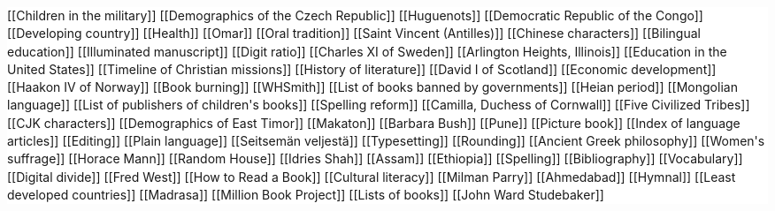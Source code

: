 [[Children in the military]]
[[Demographics of the Czech Republic]]
[[Huguenots]]
[[Democratic Republic of the Congo]]
[[Developing country]]
[[Health]]
[[Omar]]
[[Oral tradition]]
[[Saint Vincent (Antilles)]]
[[Chinese characters]]
[[Bilingual education]]
[[Illuminated manuscript]]
[[Digit ratio]]
[[Charles XI of Sweden]]
[[Arlington Heights, Illinois]]
[[Education in the United States]]
[[Timeline of Christian missions]]
[[History of literature]]
[[David I of Scotland]]
[[Economic development]]
[[Haakon IV of Norway]]
[[Book burning]]
[[WHSmith]]
[[List of books banned by governments]]
[[Heian period]]
[[Mongolian language]]
[[List of publishers of children's books]]
[[Spelling reform]]
[[Camilla, Duchess of Cornwall]]
[[Five Civilized Tribes]]
[[CJK characters]]
[[Demographics of East Timor]]
[[Makaton]]
[[Barbara Bush]]
[[Pune]]
[[Picture book]]
[[Index of language articles]]
[[Editing]]
[[Plain language]]
[[Seitsemän veljestä]]
[[Typesetting]]
[[Rounding]]
[[Ancient Greek philosophy]]
[[Women's suffrage]]
[[Horace Mann]]
[[Random House]]
[[Idries Shah]]
[[Assam]]
[[Ethiopia]]
[[Spelling]]
[[Bibliography]]
[[Vocabulary]]
[[Digital divide]]
[[Fred West]]
[[How to Read a Book]]
[[Cultural literacy]]
[[Milman Parry]]
[[Ahmedabad]]
[[Hymnal]]
[[Least developed countries]]
[[Madrasa]]
[[Million Book Project]]
[[Lists of books]]
[[John Ward Studebaker]]